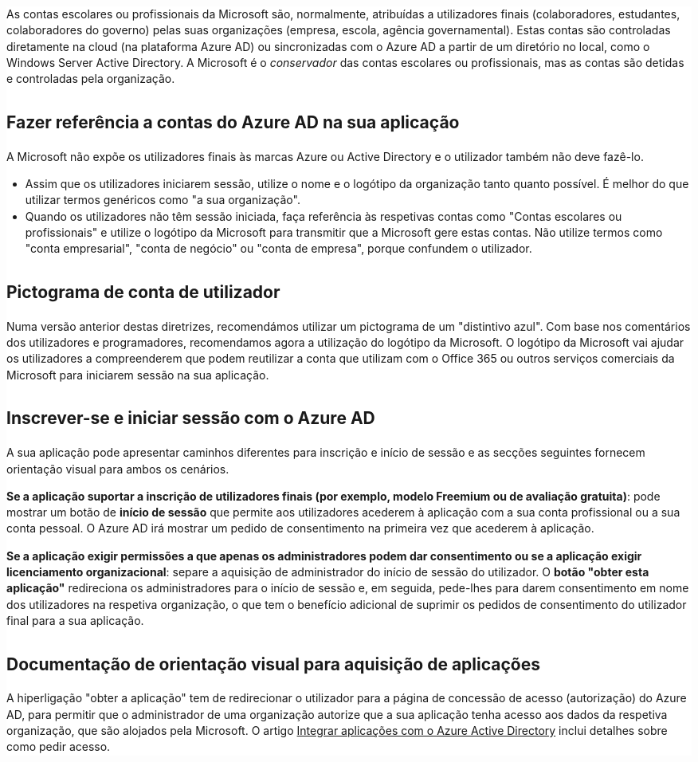 As contas escolares ou profissionais da Microsoft são, normalmente, atribuídas a utilizadores finais (colaboradores, estudantes, colaboradores do governo) pelas suas organizações (empresa, escola, agência governamental). Estas contas são controladas diretamente na cloud (na plataforma Azure AD) ou sincronizadas com o Azure AD a partir de um diretório no local, como o Windows Server Active Directory. A Microsoft é o *conservador* das contas escolares ou profissionais, mas as contas são detidas e controladas pela organização.

## <a name="referring-to-azure-ad-accounts-in-your-application"></a>Fazer referência a contas do Azure AD na sua aplicação

A Microsoft não expõe os utilizadores finais às marcas Azure ou Active Directory e o utilizador também não deve fazê-lo.

- Assim que os utilizadores iniciarem sessão, utilize o nome e o logótipo da organização tanto quanto possível. É melhor do que utilizar termos genéricos como "a sua organização".
- Quando os utilizadores não têm sessão iniciada, faça referência às respetivas contas como "Contas escolares ou profissionais" e utilize o logótipo da Microsoft para transmitir que a Microsoft gere estas contas. Não utilize termos como "conta empresarial", "conta de negócio" ou "conta de empresa", porque confundem o utilizador.

## <a name="user-account-pictogram"></a>Pictograma de conta de utilizador

Numa versão anterior destas diretrizes, recomendámos utilizar um pictograma de um "distintivo azul". Com base nos comentários dos utilizadores e programadores, recomendamos agora a utilização do logótipo da Microsoft. O logótipo da Microsoft vai ajudar os utilizadores a compreenderem que podem reutilizar a conta que utilizam com o Office 365 ou outros serviços comerciais da Microsoft para iniciarem sessão na sua aplicação.

## <a name="signing-up-and-signing-in-with-azure-ad"></a>Inscrever-se e iniciar sessão com o Azure AD

A sua aplicação pode apresentar caminhos diferentes para inscrição e início de sessão e as secções seguintes fornecem orientação visual para ambos os cenários.

**Se a aplicação suportar a inscrição de utilizadores finais (por exemplo, modelo Freemium ou de avaliação gratuita)**: pode mostrar um botão de **início de sessão** que permite aos utilizadores acederem à aplicação com a sua conta profissional ou a sua conta pessoal. O Azure AD irá mostrar um pedido de consentimento na primeira vez que acederem à aplicação.

**Se a aplicação exigir permissões a que apenas os administradores podem dar consentimento ou se a aplicação exigir licenciamento organizacional**: separe a aquisição de administrador do início de sessão do utilizador. O **botão "obter esta aplicação"** redireciona os administradores para o início de sessão e, em seguida, pede-lhes para darem consentimento em nome dos utilizadores na respetiva organização, o que tem o benefício adicional de suprimir os pedidos de consentimento do utilizador final para a sua aplicação.

## <a name="visual-guidance-for-app-acquisition"></a>Documentação de orientação visual para aquisição de aplicações

A hiperligação "obter a aplicação" tem de redirecionar o utilizador para a página de concessão de acesso (autorização) do Azure AD, para permitir que o administrador de uma organização autorize que a sua aplicação tenha acesso aos dados da respetiva organização, que são alojados pela Microsoft. O artigo [Integrar aplicações com o Azure Active Directory](./quickstart-register-app.md) inclui detalhes sobre como pedir acesso.
